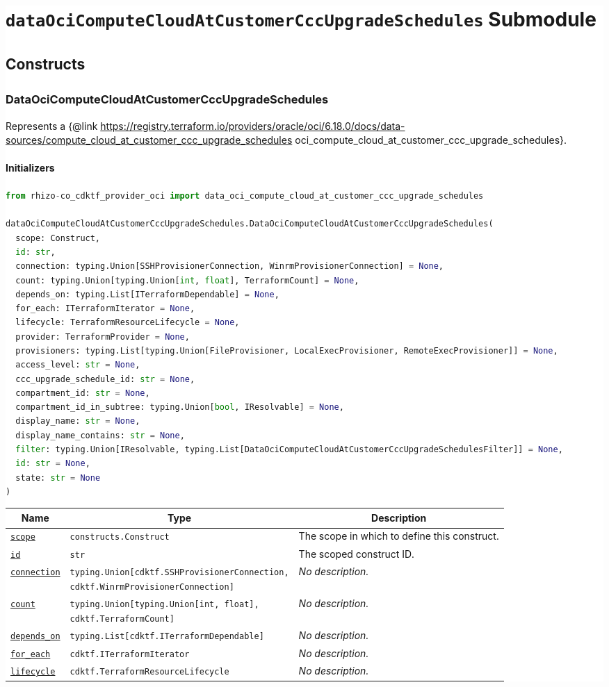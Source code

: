 # `dataOciComputeCloudAtCustomerCccUpgradeSchedules` Submodule <a name="`dataOciComputeCloudAtCustomerCccUpgradeSchedules` Submodule" id="rhizo-co-terraform-provider-oci.dataOciComputeCloudAtCustomerCccUpgradeSchedules"></a>

## Constructs <a name="Constructs" id="Constructs"></a>

### DataOciComputeCloudAtCustomerCccUpgradeSchedules <a name="DataOciComputeCloudAtCustomerCccUpgradeSchedules" id="rhizo-co-terraform-provider-oci.dataOciComputeCloudAtCustomerCccUpgradeSchedules.DataOciComputeCloudAtCustomerCccUpgradeSchedules"></a>

Represents a {@link https://registry.terraform.io/providers/oracle/oci/6.18.0/docs/data-sources/compute_cloud_at_customer_ccc_upgrade_schedules oci_compute_cloud_at_customer_ccc_upgrade_schedules}.

#### Initializers <a name="Initializers" id="rhizo-co-terraform-provider-oci.dataOciComputeCloudAtCustomerCccUpgradeSchedules.DataOciComputeCloudAtCustomerCccUpgradeSchedules.Initializer"></a>

```python
from rhizo-co_cdktf_provider_oci import data_oci_compute_cloud_at_customer_ccc_upgrade_schedules

dataOciComputeCloudAtCustomerCccUpgradeSchedules.DataOciComputeCloudAtCustomerCccUpgradeSchedules(
  scope: Construct,
  id: str,
  connection: typing.Union[SSHProvisionerConnection, WinrmProvisionerConnection] = None,
  count: typing.Union[typing.Union[int, float], TerraformCount] = None,
  depends_on: typing.List[ITerraformDependable] = None,
  for_each: ITerraformIterator = None,
  lifecycle: TerraformResourceLifecycle = None,
  provider: TerraformProvider = None,
  provisioners: typing.List[typing.Union[FileProvisioner, LocalExecProvisioner, RemoteExecProvisioner]] = None,
  access_level: str = None,
  ccc_upgrade_schedule_id: str = None,
  compartment_id: str = None,
  compartment_id_in_subtree: typing.Union[bool, IResolvable] = None,
  display_name: str = None,
  display_name_contains: str = None,
  filter: typing.Union[IResolvable, typing.List[DataOciComputeCloudAtCustomerCccUpgradeSchedulesFilter]] = None,
  id: str = None,
  state: str = None
)
```

| **Name** | **Type** | **Description** |
| --- | --- | --- |
| <code><a href="#rhizo-co-terraform-provider-oci.dataOciComputeCloudAtCustomerCccUpgradeSchedules.DataOciComputeCloudAtCustomerCccUpgradeSchedules.Initializer.parameter.scope">scope</a></code> | <code>constructs.Construct</code> | The scope in which to define this construct. |
| <code><a href="#rhizo-co-terraform-provider-oci.dataOciComputeCloudAtCustomerCccUpgradeSchedules.DataOciComputeCloudAtCustomerCccUpgradeSchedules.Initializer.parameter.id">id</a></code> | <code>str</code> | The scoped construct ID. |
| <code><a href="#rhizo-co-terraform-provider-oci.dataOciComputeCloudAtCustomerCccUpgradeSchedules.DataOciComputeCloudAtCustomerCccUpgradeSchedules.Initializer.parameter.connection">connection</a></code> | <code>typing.Union[cdktf.SSHProvisionerConnection, cdktf.WinrmProvisionerConnection]</code> | *No description.* |
| <code><a href="#rhizo-co-terraform-provider-oci.dataOciComputeCloudAtCustomerCccUpgradeSchedules.DataOciComputeCloudAtCustomerCccUpgradeSchedules.Initializer.parameter.count">count</a></code> | <code>typing.Union[typing.Union[int, float], cdktf.TerraformCount]</code> | *No description.* |
| <code><a href="#rhizo-co-terraform-provider-oci.dataOciComputeCloudAtCustomerCccUpgradeSchedules.DataOciComputeCloudAtCustomerCccUpgradeSchedules.Initializer.parameter.dependsOn">depends_on</a></code> | <code>typing.List[cdktf.ITerraformDependable]</code> | *No description.* |
| <code><a href="#rhizo-co-terraform-provider-oci.dataOciComputeCloudAtCustomerCccUpgradeSchedules.DataOciComputeCloudAtCustomerCccUpgradeSchedules.Initializer.parameter.forEach">for_each</a></code> | <code>cdktf.ITerraformIterator</code> | *No description.* |
| <code><a href="#rhizo-co-terraform-provider-oci.dataOciComputeCloudAtCustomerCccUpgradeSchedules.DataOciComputeCloudAtCustomerCccUpgradeSchedules.Initializer.parameter.lifecycle">lifecycle</a></code> | <code>cdktf.TerraformResourceLifecycle</code> | *No description.* |